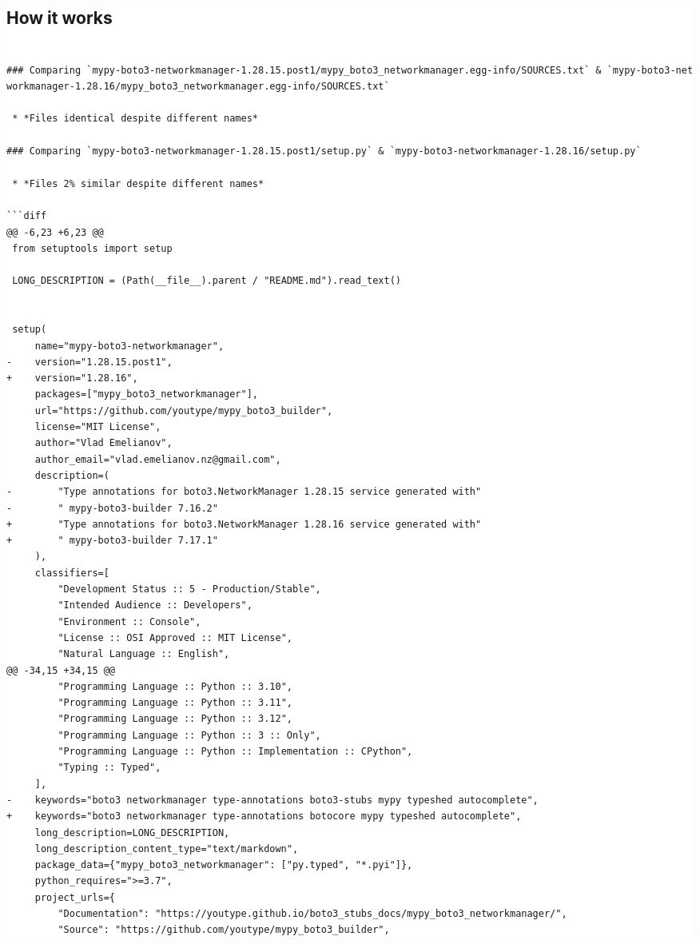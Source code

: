  <a id="how-it-works"></a>
 
 ## How it works
```

### Comparing `mypy-boto3-networkmanager-1.28.15.post1/mypy_boto3_networkmanager.egg-info/SOURCES.txt` & `mypy-boto3-networkmanager-1.28.16/mypy_boto3_networkmanager.egg-info/SOURCES.txt`

 * *Files identical despite different names*

### Comparing `mypy-boto3-networkmanager-1.28.15.post1/setup.py` & `mypy-boto3-networkmanager-1.28.16/setup.py`

 * *Files 2% similar despite different names*

```diff
@@ -6,23 +6,23 @@
 from setuptools import setup
 
 LONG_DESCRIPTION = (Path(__file__).parent / "README.md").read_text()
 
 
 setup(
     name="mypy-boto3-networkmanager",
-    version="1.28.15.post1",
+    version="1.28.16",
     packages=["mypy_boto3_networkmanager"],
     url="https://github.com/youtype/mypy_boto3_builder",
     license="MIT License",
     author="Vlad Emelianov",
     author_email="vlad.emelianov.nz@gmail.com",
     description=(
-        "Type annotations for boto3.NetworkManager 1.28.15 service generated with"
-        " mypy-boto3-builder 7.16.2"
+        "Type annotations for boto3.NetworkManager 1.28.16 service generated with"
+        " mypy-boto3-builder 7.17.1"
     ),
     classifiers=[
         "Development Status :: 5 - Production/Stable",
         "Intended Audience :: Developers",
         "Environment :: Console",
         "License :: OSI Approved :: MIT License",
         "Natural Language :: English",
@@ -34,15 +34,15 @@
         "Programming Language :: Python :: 3.10",
         "Programming Language :: Python :: 3.11",
         "Programming Language :: Python :: 3.12",
         "Programming Language :: Python :: 3 :: Only",
         "Programming Language :: Python :: Implementation :: CPython",
         "Typing :: Typed",
     ],
-    keywords="boto3 networkmanager type-annotations boto3-stubs mypy typeshed autocomplete",
+    keywords="boto3 networkmanager type-annotations botocore mypy typeshed autocomplete",
     long_description=LONG_DESCRIPTION,
     long_description_content_type="text/markdown",
     package_data={"mypy_boto3_networkmanager": ["py.typed", "*.pyi"]},
     python_requires=">=3.7",
     project_urls={
         "Documentation": "https://youtype.github.io/boto3_stubs_docs/mypy_boto3_networkmanager/",
         "Source": "https://github.com/youtype/mypy_boto3_builder",
```

